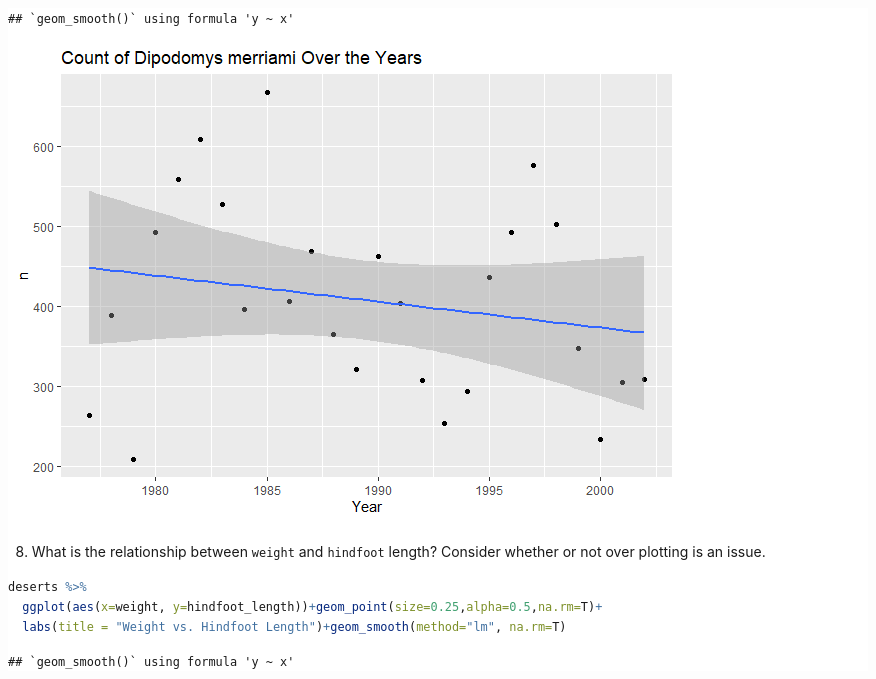 ```
## `geom_smooth()` using formula 'y ~ x'
```

![](lab10_hw_files/figure-html/unnamed-chunk-12-1.png)

8. What is the relationship between `weight` and `hindfoot` length? Consider whether or not over plotting is an issue.

```r
deserts %>% 
  ggplot(aes(x=weight, y=hindfoot_length))+geom_point(size=0.25,alpha=0.5,na.rm=T)+
  labs(title = "Weight vs. Hindfoot Length")+geom_smooth(method="lm", na.rm=T)
```

```
## `geom_smooth()` using formula 'y ~ x'
```
